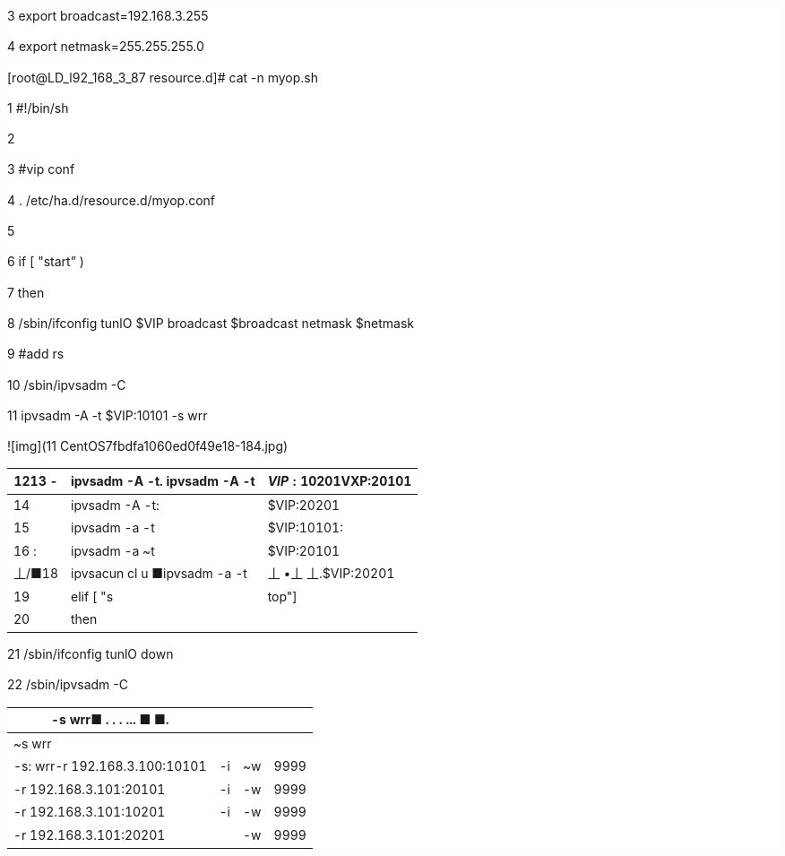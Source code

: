 3    export broadcast=192.168.3.255

4    export netmask=255.255.255.0

[root@LD_l92_168_3_87 resource.d]# cat -n myop.sh

1    #!/bin/sh

2

3    #vip conf

4    . /etc/ha.d/resource.d/myop.conf

5

6    if [    "start” )

7    then

8    /sbin/ifconfig tunlO $VIP broadcast $broadcast netmask $netmask

9    #add rs

10    /sbin/ipvsadm -C

11    ipvsadm -A -t $VIP:10101 -s wrr

![img](11 CentOS7fbdfa1060ed0f49e18-184.jpg)



| 1213 - | ipvsadm -A -t. ipvsadm -A -t    | $VIP:10201$VXP:20101       |
| ------ | ------------------------------- | -------------------------- |
| 14     | ipvsadm -A -t:                  | $VIP:20201                 |
| 15     | ipvsadm -a -t                   | $VIP:10101:                |
| 16 :   | ipvsadm -a ~t                   | $VIP:20101                 |
| 丄/■18 | ipvsacun cl    u ■ipvsadm -a -t | 丄    •丄    丄.$VIP:20201 |
| 19     | elif [    "s                    | top"]                      |
| 20     | then                            |                            |

21    /sbin/ifconfig tunlO down

22    /sbin/ipvsadm -C



| -s wrr■ . . . ... ■ ■.        |      |      |      |
| ----------------------------- | ---- | ---- | ---- |
| ~s wrr                        |      |      |      |
| -s: wrr-r 192.168.3.100:10101 | -i   | ~w   | 9999 |
| -r 192.168.3.101:20101        | -i   | -w   | 9999 |
| -r 192.168.3.101:10201        | -i   | -w   | 9999 |
| -r 192.168.3.101:20201        |      | -w   | 9999 |
